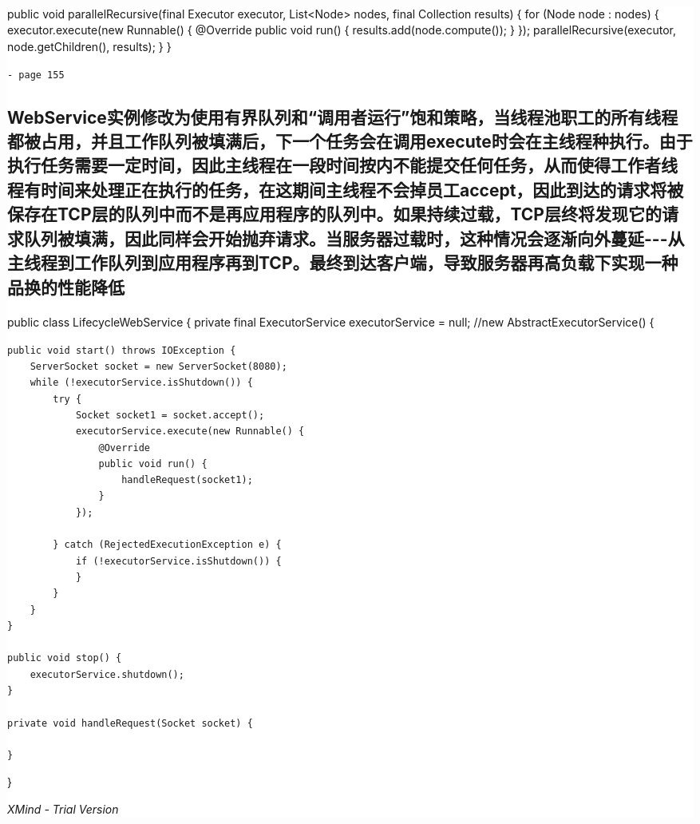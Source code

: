   public <T> void parallelRecursive(final Executor executor, List<Node<T>> nodes, final Collection<T> results) {
      for (Node<T> node : nodes) {
          executor.execute(new Runnable() {
              @Override
              public void run() {
                  results.add(node.compute());
              }
          });
          parallelRecursive(executor, node.getChildren(), results);
      }
  }

	- page 155

## WebService实例修改为使用有界队列和“调用者运行”饱和策略，当线程池职工的所有线程都被占用，并且工作队列被填满后，下一个任务会在调用execute时会在主线程种执行。由于执行任务需要一定时间，因此主线程在一段时间按内不能提交任何任务，从而使得工作者线程有时间来处理正在执行的任务，在这期间主线程不会掉员工accept，因此到达的请求将被保存在TCP层的队列中而不是再应用程序的队列中。如果持续过载，TCP层终将发现它的请求队列被填满，因此同样会开始抛弃请求。当服务器过载时，这种情况会逐渐向外蔓延---从主线程到工作队列到应用程序再到TCP。最终到达客户端，导致服务器再高负载下实现一种品换的性能降低

public class LifecycleWebService {
    private final ExecutorService executorService = null; //new AbstractExecutorService() {

    public void start() throws IOException {
        ServerSocket socket = new ServerSocket(8080);
        while (!executorService.isShutdown()) {
            try {
                Socket socket1 = socket.accept();
                executorService.execute(new Runnable() {
                    @Override
                    public void run() {
                        handleRequest(socket1);
                    }
                });

            } catch (RejectedExecutionException e) {
                if (!executorService.isShutdown()) {
                }
            }
        }
    }

    public void stop() {
        executorService.shutdown();
    }

    private void handleRequest(Socket socket) {

    }
}

*XMind - Trial Version*